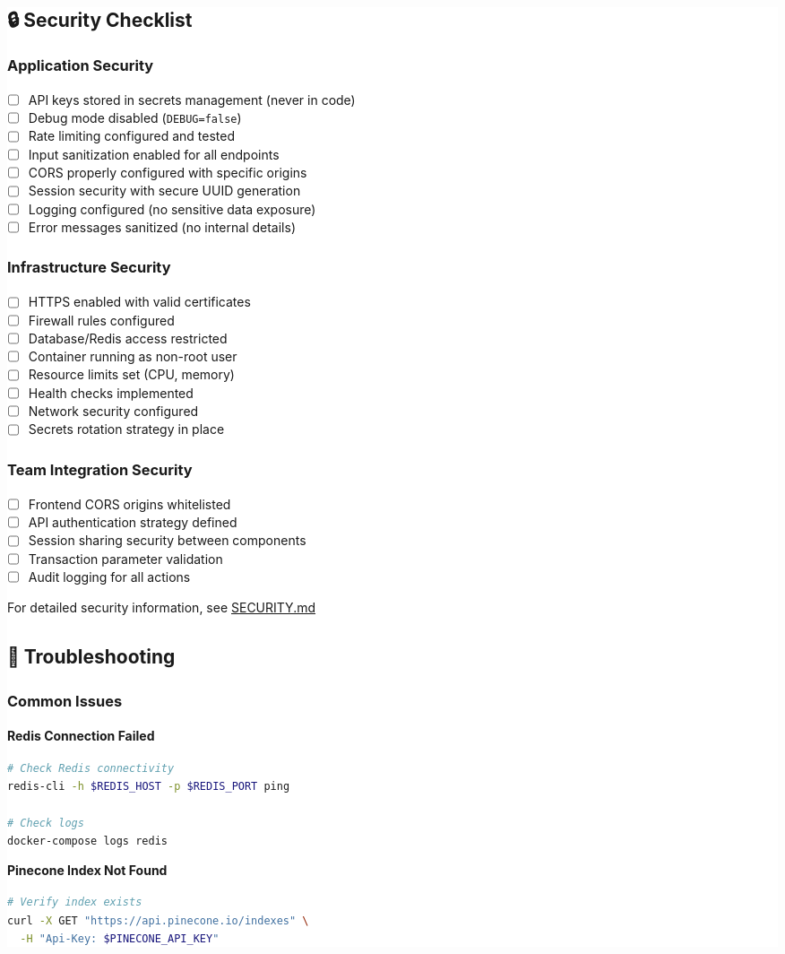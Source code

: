 ## 🔒 Security Checklist

### Application Security
- [ ] API keys stored in secrets management (never in code)
- [ ] Debug mode disabled (`DEBUG=false`)
- [ ] Rate limiting configured and tested
- [ ] Input sanitization enabled for all endpoints
- [ ] CORS properly configured with specific origins
- [ ] Session security with secure UUID generation
- [ ] Logging configured (no sensitive data exposure)
- [ ] Error messages sanitized (no internal details)

### Infrastructure Security
- [ ] HTTPS enabled with valid certificates
- [ ] Firewall rules configured
- [ ] Database/Redis access restricted
- [ ] Container running as non-root user
- [ ] Resource limits set (CPU, memory)
- [ ] Health checks implemented
- [ ] Network security configured
- [ ] Secrets rotation strategy in place

### Team Integration Security
- [ ] Frontend CORS origins whitelisted
- [ ] API authentication strategy defined
- [ ] Session sharing security between components
- [ ] Transaction parameter validation
- [ ] Audit logging for all actions

For detailed security information, see [SECURITY.md](SECURITY.md)

## 🚨 Troubleshooting

### Common Issues

**Redis Connection Failed**
```bash
# Check Redis connectivity
redis-cli -h $REDIS_HOST -p $REDIS_PORT ping

# Check logs
docker-compose logs redis
```

**Pinecone Index Not Found**
```bash
# Verify index exists
curl -X GET "https://api.pinecone.io/indexes" \
  -H "Api-Key: $PINECONE_API_KEY"
```
